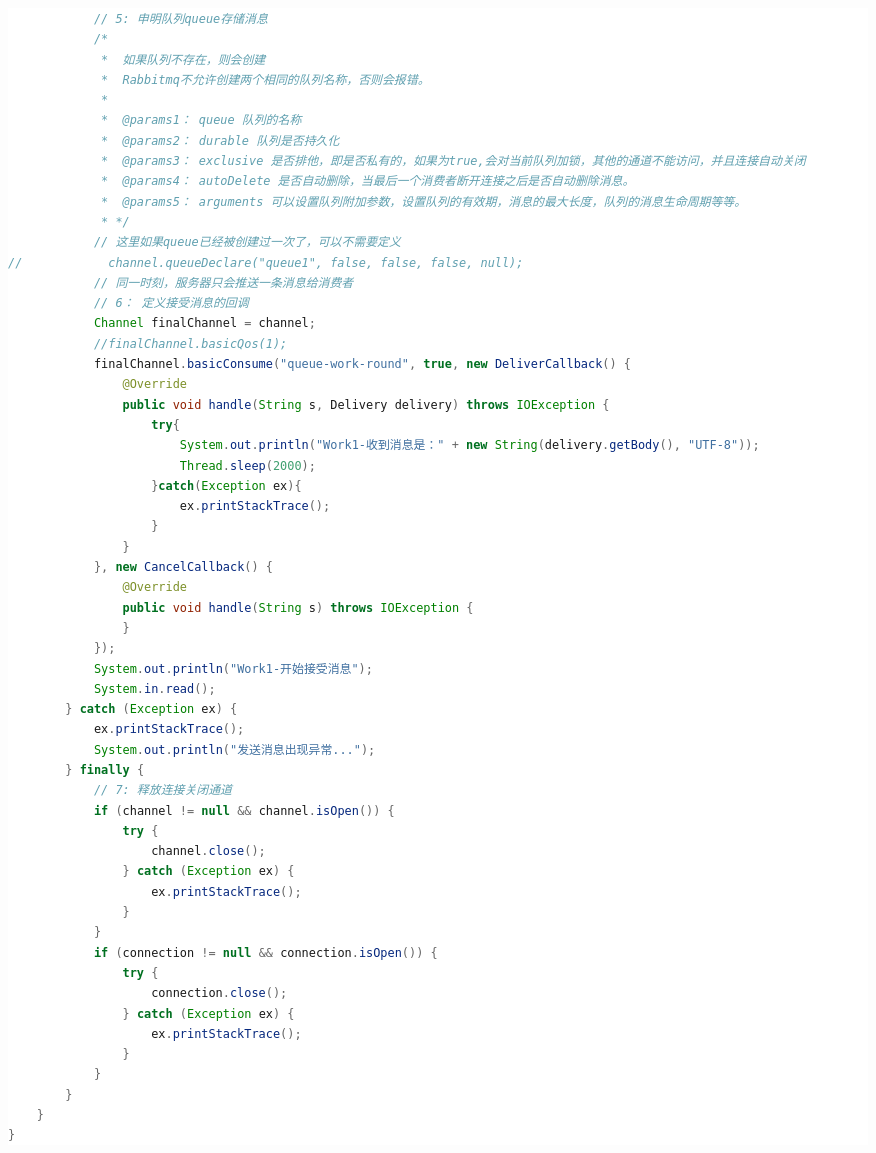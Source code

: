 ```java
            // 5: 申明队列queue存储消息
            /*
             *  如果队列不存在，则会创建
             *  Rabbitmq不允许创建两个相同的队列名称，否则会报错。
             *
             *  @params1： queue 队列的名称
             *  @params2： durable 队列是否持久化
             *  @params3： exclusive 是否排他，即是否私有的，如果为true,会对当前队列加锁，其他的通道不能访问，并且连接自动关闭
             *  @params4： autoDelete 是否自动删除，当最后一个消费者断开连接之后是否自动删除消息。
             *  @params5： arguments 可以设置队列附加参数，设置队列的有效期，消息的最大长度，队列的消息生命周期等等。
             * */
            // 这里如果queue已经被创建过一次了，可以不需要定义
//            channel.queueDeclare("queue1", false, false, false, null);
            // 同一时刻，服务器只会推送一条消息给消费者
            // 6： 定义接受消息的回调
            Channel finalChannel = channel;
            //finalChannel.basicQos(1);
            finalChannel.basicConsume("queue-work-round", true, new DeliverCallback() {
                @Override
                public void handle(String s, Delivery delivery) throws IOException {
                    try{
                        System.out.println("Work1-收到消息是：" + new String(delivery.getBody(), "UTF-8"));
                        Thread.sleep(2000);
                    }catch(Exception ex){
                        ex.printStackTrace();
                    }
                }
            }, new CancelCallback() {
                @Override
                public void handle(String s) throws IOException {
                }
            });
            System.out.println("Work1-开始接受消息");
            System.in.read();
        } catch (Exception ex) {
            ex.printStackTrace();
            System.out.println("发送消息出现异常...");
        } finally {
            // 7: 释放连接关闭通道
            if (channel != null && channel.isOpen()) {
                try {
                    channel.close();
                } catch (Exception ex) {
                    ex.printStackTrace();
                }
            }
            if (connection != null && connection.isOpen()) {
                try {
                    connection.close();
                } catch (Exception ex) {
                    ex.printStackTrace();
                }
            }
        }
    }
}
```
